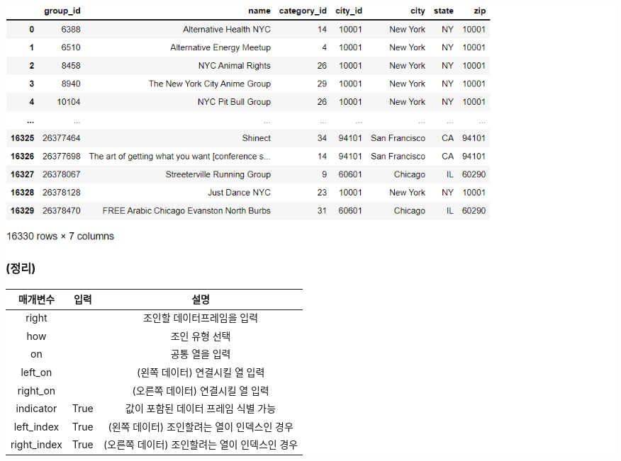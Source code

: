 <img src="image/9/9-18.PNG" alt="9-18" style="zoom:80%;" />



### (정리)

|  매개변수   | 입력 |                     설명                      |
| :---------: | :--: | :-------------------------------------------: |
|    right    |      |          조인할 데이터프레임을 입력           |
|     how     |      |                조인 유형 선택                 |
|     on      |      |                공통 열을 입력                 |
|   left_on   |      |        (왼쪽 데이터) 연결시킬 열 입력         |
|  right_on   |      |       (오른쪽 데이터) 연결시킬 열 입력        |
|  indicator  | True |      값이 포함된 데이터 프레임 식별 가능      |
| left_index  | True |  (왼쪽 데이터) 조인할려는 열이 인덱스인 경우  |
| right_index | True | (오른쪽 데이터) 조인할려는 열이 인덱스인 경우 |